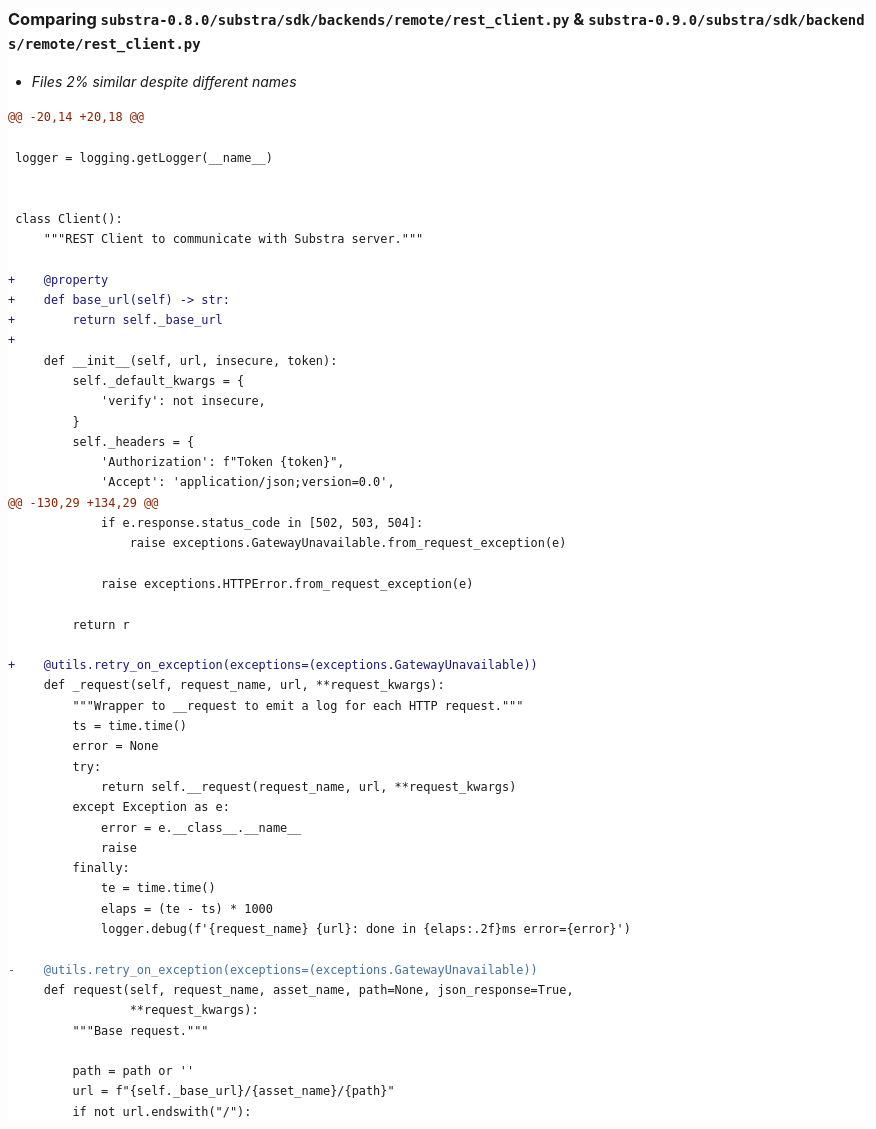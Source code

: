### Comparing `substra-0.8.0/substra/sdk/backends/remote/rest_client.py` & `substra-0.9.0/substra/sdk/backends/remote/rest_client.py`

 * *Files 2% similar despite different names*

```diff
@@ -20,14 +20,18 @@
 
 logger = logging.getLogger(__name__)
 
 
 class Client():
     """REST Client to communicate with Substra server."""
 
+    @property
+    def base_url(self) -> str:
+        return self._base_url
+
     def __init__(self, url, insecure, token):
         self._default_kwargs = {
             'verify': not insecure,
         }
         self._headers = {
             'Authorization': f"Token {token}",
             'Accept': 'application/json;version=0.0',
@@ -130,29 +134,29 @@
             if e.response.status_code in [502, 503, 504]:
                 raise exceptions.GatewayUnavailable.from_request_exception(e)
 
             raise exceptions.HTTPError.from_request_exception(e)
 
         return r
 
+    @utils.retry_on_exception(exceptions=(exceptions.GatewayUnavailable))
     def _request(self, request_name, url, **request_kwargs):
         """Wrapper to __request to emit a log for each HTTP request."""
         ts = time.time()
         error = None
         try:
             return self.__request(request_name, url, **request_kwargs)
         except Exception as e:
             error = e.__class__.__name__
             raise
         finally:
             te = time.time()
             elaps = (te - ts) * 1000
             logger.debug(f'{request_name} {url}: done in {elaps:.2f}ms error={error}')
 
-    @utils.retry_on_exception(exceptions=(exceptions.GatewayUnavailable))
     def request(self, request_name, asset_name, path=None, json_response=True,
                 **request_kwargs):
         """Base request."""
 
         path = path or ''
         url = f"{self._base_url}/{asset_name}/{path}"
         if not url.endswith("/"):
```
